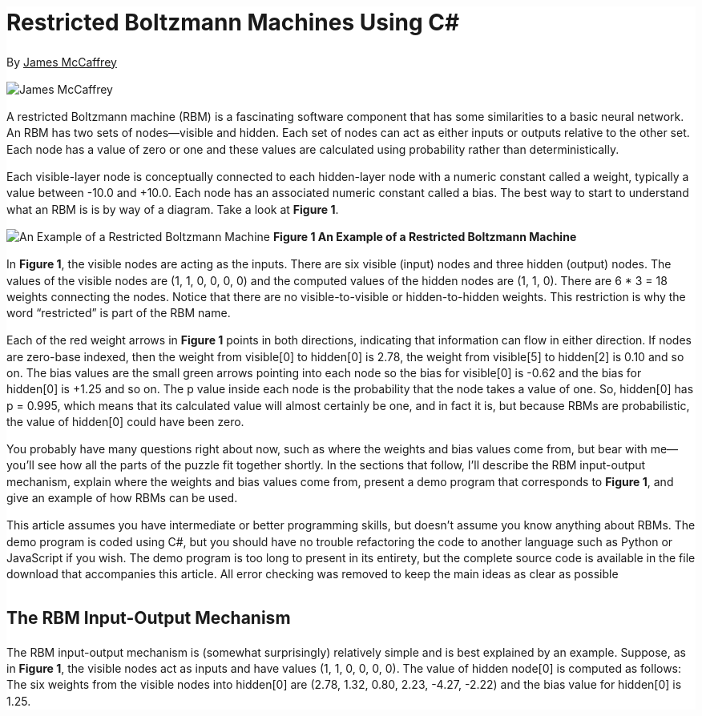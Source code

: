 # Restricted Boltzmann Machines Using C#

By [James McCaffrey](https://docs.microsoft.com/en-us\archive\msdn-magazine\authors\James_McCaffrey)

![James McCaffrey](https://docs.microsoft.com/en-us/archive/msdn-magazine/2017/june/images/mt809120.mccaffrey_headshot(en-us%2cmsdn.10).jpg)

A restricted Boltzmann machine (RBM) is a fascinating software component that has some similarities to a basic neural network. An RBM has two sets of nodes—visible and hidden. Each set of nodes can act as either inputs or outputs relative to the other set. Each node has a value of zero or one and these values are calculated using probability rather than deterministically.

Each visible-layer node is conceptually connected to each hidden-­layer node with a numeric constant called a weight, typically a value between -10.0 and +10.0. Each node has an associated numeric constant called a bias. The best way to start to understand what an RBM is is by way of a diagram. Take a look at **Figure 1**.

![An Example of a Restricted Boltzmann Machine](https://docs.microsoft.com/en-us/archive/msdn-magazine/2017/june/images/mt809120.mccaffrey_figure1_hires(en-us%2cmsdn.10).png)
**Figure 1 An Example of a Restricted Boltzmann Machine**

In **Figure 1**, the visible nodes are acting as the inputs. There are six visible (input) nodes and three hidden (output) nodes. The values of the visible nodes are (1, 1, 0, 0, 0, 0) and the computed values of the hidden nodes are (1, 1, 0). There are 6 * 3 = 18 weights connecting the nodes. Notice that there are no visible-to-visible or hidden-to-hidden weights. This restriction is why the word “restricted” is part of the RBM name.

Each of the red weight arrows in **Figure 1** points in both directions, indicating that information can flow in either direction. If nodes are zero-base indexed, then the weight from visible[0] to hidden[0] is 2.78, the weight from visible[5] to hidden[2] is 0.10 and so on. The bias values are the small green arrows pointing into each node so the bias for visible[0] is -0.62 and the bias for hidden[0] is +1.25 and so on. The p value inside each node is the probability that the node takes a value of one. So, hidden[0] has p = 0.995, which means that its calculated value will almost certainly be one, and in fact it is, but because RBMs are probabilistic, the value of hidden[0] could have been zero.

You probably have many questions right about now, such as where the weights and bias values come from, but bear with me—you’ll see how all the parts of the puzzle fit together shortly. In the sections that follow, I’ll describe the RBM input-output mechanism, explain where the weights and bias values come from, present a demo program that corresponds to **Figure 1**, and give an example of how RBMs can be used.

This article assumes you have intermediate or better programming skills, but doesn’t assume you know anything about RBMs. The demo program is coded using C#, but you should have no trouble refactoring the code to another language such as Python or JavaScript if you wish. The demo program is too long to present in its entirety, but the complete source code is available in the file download that accompanies this article. All error checking was removed to keep the main ideas as clear as possible

## The RBM Input-Output Mechanism

The RBM input-output mechanism is (somewhat surprisingly) relatively simple and is best explained by an example. Suppose, as in **Figure 1**, the visible nodes act as inputs and have values (1, 1, 0, 0, 0, 0). The value of hidden node[0] is computed as follows: The six weights from the visible nodes into hidden[0] are (2.78, 1.32, 0.80, 2.23, -4.27, -2.22) and the bias value for hidden[0] is 1.25.
